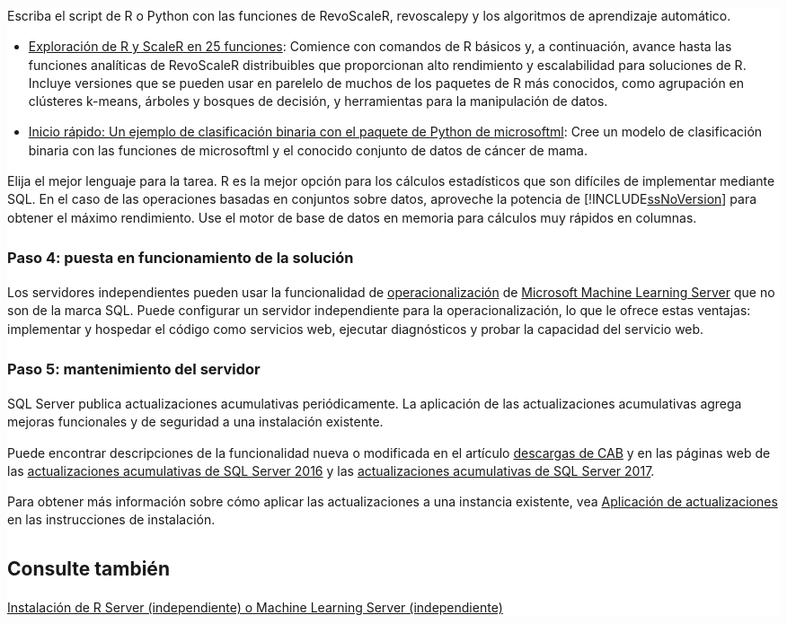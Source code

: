 Escriba el script de R o Python con las funciones de RevoScaleR, revoscalepy y los algoritmos de aprendizaje automático.
  
  + [Exploración de R y ScaleR en 25 funciones](/machine-learning-server/r/tutorial-r-to-revoscaler): Comience con comandos de R básicos y, a continuación, avance hasta las funciones analíticas de RevoScaleR distribuibles que proporcionan alto rendimiento y escalabilidad para soluciones de R. Incluye versiones que se pueden usar en parelelo de muchos de los paquetes de R más conocidos, como agrupación en clústeres k-means, árboles y bosques de decisión, y herramientas para la manipulación de datos.

  + [Inicio rápido: Un ejemplo de clasificación binaria con el paquete de Python de microsoftml](/machine-learning-server/python/quickstart-binary-classification-with-microsoftml): Cree un modelo de clasificación binaria con las funciones de microsoftml y el conocido conjunto de datos de cáncer de mama.

Elija el mejor lenguaje para la tarea. R es la mejor opción para los cálculos estadísticos que son difíciles de implementar mediante SQL. En el caso de las operaciones basadas en conjuntos sobre datos, aproveche la potencia de [!INCLUDE[ssNoVersion](../../includes/ssnoversion-md.md)] para obtener el máximo rendimiento. Use el motor de base de datos en memoria para cálculos muy rápidos en columnas.

### <a name="step-4-operationalize-your-solution"></a>Paso 4: puesta en funcionamiento de la solución

Los servidores independientes pueden usar la funcionalidad de [operacionalización](/machine-learning-server/what-is-operationalization) de [Microsoft Machine Learning Server](/machine-learning-server/what-is-machine-learning-server) que no son de la marca SQL. Puede configurar un servidor independiente para la operacionalización, lo que le ofrece estas ventajas: implementar y hospedar el código como servicios web, ejecutar diagnósticos y probar la capacidad del servicio web.

### <a name="step-5-maintain-your-server"></a>Paso 5: mantenimiento del servidor

SQL Server publica actualizaciones acumulativas periódicamente. La aplicación de las actualizaciones acumulativas agrega mejoras funcionales y de seguridad a una instalación existente. 

Puede encontrar descripciones de la funcionalidad nueva o modificada en el artículo [descargas de CAB](../install/sql-ml-cab-downloads.md) y en las páginas web de las [actualizaciones acumulativas de SQL Server 2016](https://support.microsoft.com/help/3177312/sql-server-2016-build-versions) y las [actualizaciones acumulativas de SQL Server 2017](https://support.microsoft.com/help/4047329). 

Para obtener más información sobre cómo aplicar las actualizaciones a una instancia existente, vea [Aplicación de actualizaciones](../install/sql-machine-learning-standalone-windows-install.md#apply-cu) en las instrucciones de instalación.

## <a name="see-also"></a>Consulte también

 [Instalación de R Server (independiente) o Machine Learning Server (independiente)](../install/sql-machine-learning-standalone-windows-install.md)
